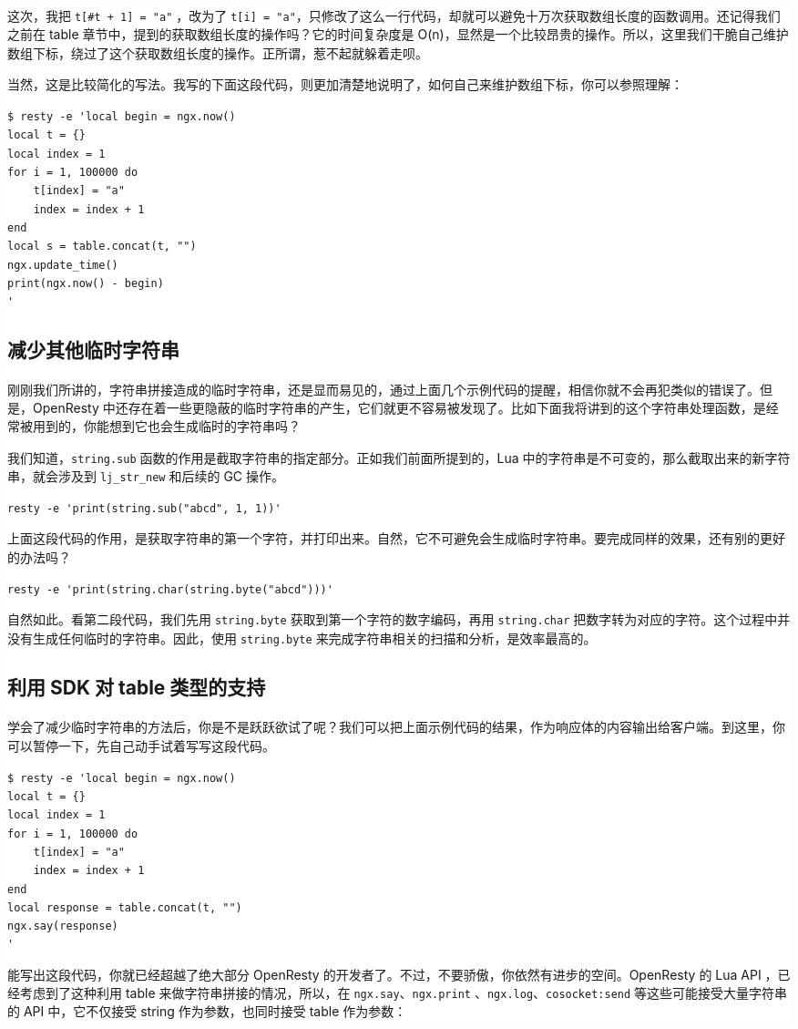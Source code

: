 <p>这次，我把 <code>t[#t + 1] = &quot;a&quot;</code> ，改为了 <code>t[i] = &quot;a&quot;</code>，只修改了这么一行代码，却就可以避免十万次获取数组长度的函数调用。还记得我们之前在 table 章节中，提到的获取数组长度的操作吗？它的时间复杂度是 O(n)，显然是一个比较昂贵的操作。所以，这里我们干脆自己维护数组下标，绕过了这个获取数组长度的操作。正所谓，惹不起就躲着走呗。</p>

<p>当然，这是比较简化的写法。我写的下面这段代码，则更加清楚地说明了，如何自己来维护数组下标，你可以参照理解：</p>

<pre><code>$ resty -e 'local begin = ngx.now()
local t = {}
local index = 1
for i = 1, 100000 do
    t[index] = &quot;a&quot;
    index = index + 1
end
local s = table.concat(t, &quot;&quot;)
ngx.update_time()
print(ngx.now() - begin)
'
</code></pre>

<h2 id="减少其他临时字符串">减少其他临时字符串</h2>

<p>刚刚我们所讲的，字符串拼接造成的临时字符串，还是显而易见的，通过上面几个示例代码的提醒，相信你就不会再犯类似的错误了。但是，OpenResty 中还存在着一些更隐蔽的临时字符串的产生，它们就更不容易被发现了。比如下面我将讲到的这个字符串处理函数，是经常被用到的，你能想到它也会生成临时的字符串吗？</p>

<p>我们知道，<code>string.sub</code> 函数的作用是截取字符串的指定部分。正如我们前面所提到的，Lua 中的字符串是不可变的，那么截取出来的新字符串，就会涉及到 <code>lj_str_new</code> 和后续的 GC 操作。</p>

<pre><code>resty -e 'print(string.sub(&quot;abcd&quot;, 1, 1))'
</code></pre>

<p>上面这段代码的作用，是获取字符串的第一个字符，并打印出来。自然，它不可避免会生成临时字符串。要完成同样的效果，还有别的更好的办法吗？</p>

<pre><code>resty -e 'print(string.char(string.byte(&quot;abcd&quot;)))'
</code></pre>

<p>自然如此。看第二段代码，我们先用 <code>string.byte</code> 获取到第一个字符的数字编码，再用 <code>string.char</code> 把数字转为对应的字符。这个过程中并没有生成任何临时的字符串。因此，使用 <code>string.byte</code> 来完成字符串相关的扫描和分析，是效率最高的。</p>

<h2 id="利用-sdk-对-table-类型的支持">利用 SDK 对 table 类型的支持</h2>

<p>学会了减少临时字符串的方法后，你是不是跃跃欲试了呢？我们可以把上面示例代码的结果，作为响应体的内容输出给客户端。到这里，你可以暂停一下，先自己动手试着写写这段代码。</p>

<pre><code>$ resty -e 'local begin = ngx.now()
local t = {}
local index = 1
for i = 1, 100000 do
    t[index] = &quot;a&quot;
    index = index + 1
end
local response = table.concat(t, &quot;&quot;)
ngx.say(response)
'
</code></pre>

<p>能写出这段代码，你就已经超越了绝大部分 OpenResty 的开发者了。不过，不要骄傲，你依然有进步的空间。OpenResty 的 Lua API ，已经考虑到了这种利用 table 来做字符串拼接的情况，所以，在 <code>ngx.say</code>、<code>ngx.print</code> 、<code>ngx.log</code>、<code>cosocket:send</code> 等这些可能接受大量字符串的 API 中，它不仅接受 string 作为参数，也同时接受 table 作为参数：</p>
